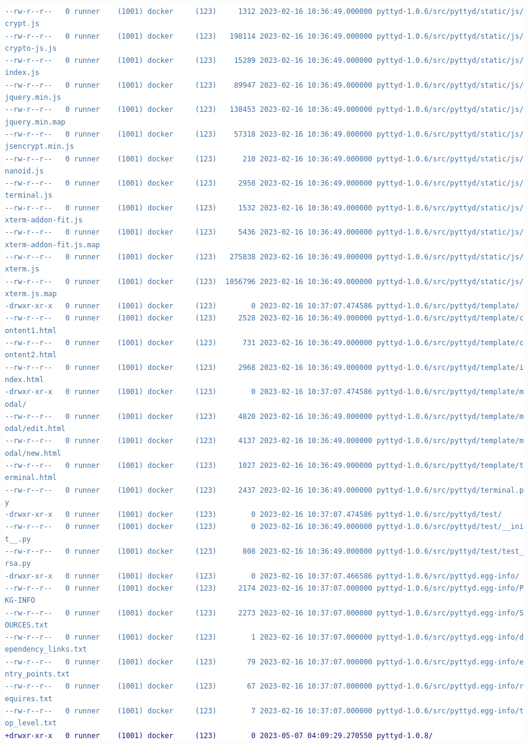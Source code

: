 ```diff
--rw-r--r--   0 runner    (1001) docker     (123)     1312 2023-02-16 10:36:49.000000 pyttyd-1.0.6/src/pyttyd/static/js/crypt.js
--rw-r--r--   0 runner    (1001) docker     (123)   198114 2023-02-16 10:36:49.000000 pyttyd-1.0.6/src/pyttyd/static/js/crypto-js.js
--rw-r--r--   0 runner    (1001) docker     (123)    15289 2023-02-16 10:36:49.000000 pyttyd-1.0.6/src/pyttyd/static/js/index.js
--rw-r--r--   0 runner    (1001) docker     (123)    89947 2023-02-16 10:36:49.000000 pyttyd-1.0.6/src/pyttyd/static/js/jquery.min.js
--rw-r--r--   0 runner    (1001) docker     (123)   138453 2023-02-16 10:36:49.000000 pyttyd-1.0.6/src/pyttyd/static/js/jquery.min.map
--rw-r--r--   0 runner    (1001) docker     (123)    57318 2023-02-16 10:36:49.000000 pyttyd-1.0.6/src/pyttyd/static/js/jsencrypt.min.js
--rw-r--r--   0 runner    (1001) docker     (123)      210 2023-02-16 10:36:49.000000 pyttyd-1.0.6/src/pyttyd/static/js/nanoid.js
--rw-r--r--   0 runner    (1001) docker     (123)     2958 2023-02-16 10:36:49.000000 pyttyd-1.0.6/src/pyttyd/static/js/terminal.js
--rw-r--r--   0 runner    (1001) docker     (123)     1532 2023-02-16 10:36:49.000000 pyttyd-1.0.6/src/pyttyd/static/js/xterm-addon-fit.js
--rw-r--r--   0 runner    (1001) docker     (123)     5436 2023-02-16 10:36:49.000000 pyttyd-1.0.6/src/pyttyd/static/js/xterm-addon-fit.js.map
--rw-r--r--   0 runner    (1001) docker     (123)   275838 2023-02-16 10:36:49.000000 pyttyd-1.0.6/src/pyttyd/static/js/xterm.js
--rw-r--r--   0 runner    (1001) docker     (123)  1056796 2023-02-16 10:36:49.000000 pyttyd-1.0.6/src/pyttyd/static/js/xterm.js.map
-drwxr-xr-x   0 runner    (1001) docker     (123)        0 2023-02-16 10:37:07.474586 pyttyd-1.0.6/src/pyttyd/template/
--rw-r--r--   0 runner    (1001) docker     (123)     2528 2023-02-16 10:36:49.000000 pyttyd-1.0.6/src/pyttyd/template/content1.html
--rw-r--r--   0 runner    (1001) docker     (123)      731 2023-02-16 10:36:49.000000 pyttyd-1.0.6/src/pyttyd/template/content2.html
--rw-r--r--   0 runner    (1001) docker     (123)     2968 2023-02-16 10:36:49.000000 pyttyd-1.0.6/src/pyttyd/template/index.html
-drwxr-xr-x   0 runner    (1001) docker     (123)        0 2023-02-16 10:37:07.474586 pyttyd-1.0.6/src/pyttyd/template/modal/
--rw-r--r--   0 runner    (1001) docker     (123)     4820 2023-02-16 10:36:49.000000 pyttyd-1.0.6/src/pyttyd/template/modal/edit.html
--rw-r--r--   0 runner    (1001) docker     (123)     4137 2023-02-16 10:36:49.000000 pyttyd-1.0.6/src/pyttyd/template/modal/new.html
--rw-r--r--   0 runner    (1001) docker     (123)     1027 2023-02-16 10:36:49.000000 pyttyd-1.0.6/src/pyttyd/template/terminal.html
--rw-r--r--   0 runner    (1001) docker     (123)     2437 2023-02-16 10:36:49.000000 pyttyd-1.0.6/src/pyttyd/terminal.py
-drwxr-xr-x   0 runner    (1001) docker     (123)        0 2023-02-16 10:37:07.474586 pyttyd-1.0.6/src/pyttyd/test/
--rw-r--r--   0 runner    (1001) docker     (123)        0 2023-02-16 10:36:49.000000 pyttyd-1.0.6/src/pyttyd/test/__init__.py
--rw-r--r--   0 runner    (1001) docker     (123)      808 2023-02-16 10:36:49.000000 pyttyd-1.0.6/src/pyttyd/test/test_rsa.py
-drwxr-xr-x   0 runner    (1001) docker     (123)        0 2023-02-16 10:37:07.466586 pyttyd-1.0.6/src/pyttyd.egg-info/
--rw-r--r--   0 runner    (1001) docker     (123)     2174 2023-02-16 10:37:07.000000 pyttyd-1.0.6/src/pyttyd.egg-info/PKG-INFO
--rw-r--r--   0 runner    (1001) docker     (123)     2273 2023-02-16 10:37:07.000000 pyttyd-1.0.6/src/pyttyd.egg-info/SOURCES.txt
--rw-r--r--   0 runner    (1001) docker     (123)        1 2023-02-16 10:37:07.000000 pyttyd-1.0.6/src/pyttyd.egg-info/dependency_links.txt
--rw-r--r--   0 runner    (1001) docker     (123)       79 2023-02-16 10:37:07.000000 pyttyd-1.0.6/src/pyttyd.egg-info/entry_points.txt
--rw-r--r--   0 runner    (1001) docker     (123)       67 2023-02-16 10:37:07.000000 pyttyd-1.0.6/src/pyttyd.egg-info/requires.txt
--rw-r--r--   0 runner    (1001) docker     (123)        7 2023-02-16 10:37:07.000000 pyttyd-1.0.6/src/pyttyd.egg-info/top_level.txt
+drwxr-xr-x   0 runner    (1001) docker     (123)        0 2023-05-07 04:09:29.270550 pyttyd-1.0.8/
```